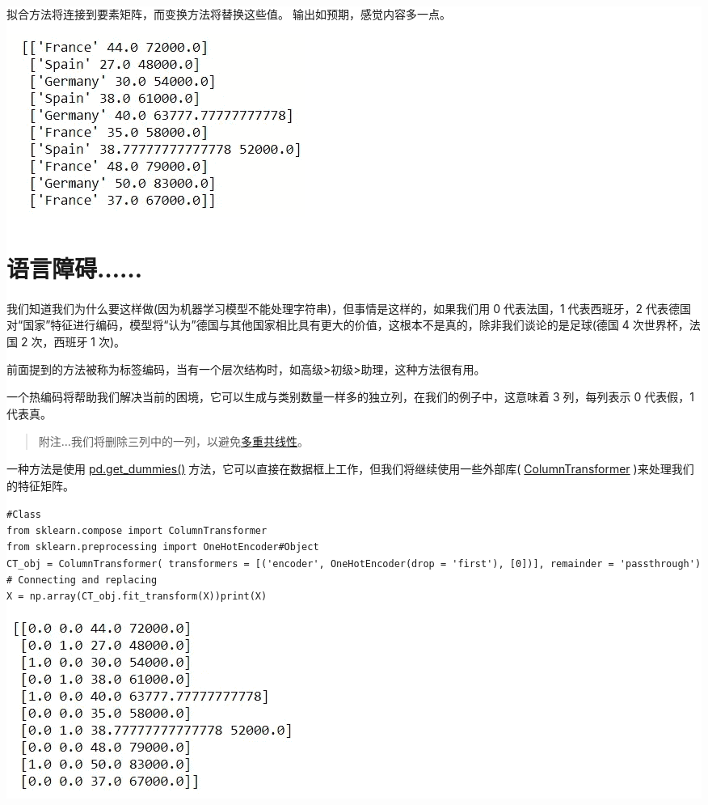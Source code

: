 拟合方法将连接到要素矩阵，而变换方法将替换这些值。
输出如预期，感觉内容多一点。

![](img/def5d1fcf3f690e11787fe27a8772f69.png)

# **语言障碍……**

我们知道我们为什么要这样做(因为机器学习模型不能处理字符串)，但事情是这样的，如果我们用 0 代表法国，1 代表西班牙，2 代表德国对“国家”特征进行编码，模型将“认为”德国与其他国家相比具有更大的价值，这根本不是真的，除非我们谈论的是足球(德国 4 次世界杯，法国 2 次，西班牙 1 次)。

前面提到的方法被称为标签编码，当有一个层次结构时，如高级>初级>助理，这种方法很有用。

一个热编码将帮助我们解决当前的困境，它可以生成与类别数量一样多的独立列，在我们的例子中，这意味着 3 列，每列表示 0 代表假，1 代表真。

> 附注…我们将删除三列中的一列，以避免[多重共线性](https://www.investopedia.com/terms/m/multicollinearity.asp#:~:text=Multicollinearity%20is%20the%20occurrence%20of,in%20a%20multiple%20regression%20model.&text=In%20general%2C%20multicollinearity%20can%20lead,independent%20variables%20in%20a%20model.)。

一种方法是使用 [pd.get_dummies()](https://pandas.pydata.org/docs/reference/api/pandas.get_dummies.html) 方法，它可以直接在数据框上工作，但我们将继续使用一些外部库( [ColumnTransformer](https://scikit-learn.org/stable/modules/generated/sklearn.compose.ColumnTransformer.html) )来处理我们的特征矩阵。

```
#Class
from sklearn.compose import ColumnTransformer
from sklearn.preprocessing import OneHotEncoder#Object
CT_obj = ColumnTransformer( transformers = [('encoder', OneHotEncoder(drop = 'first'), [0])], remainder = 'passthrough')# Connecting and replacing
X = np.array(CT_obj.fit_transform(X))print(X)
```

![](img/b2c05bce4aaa3ce44bf4bdea767133f4.png)
